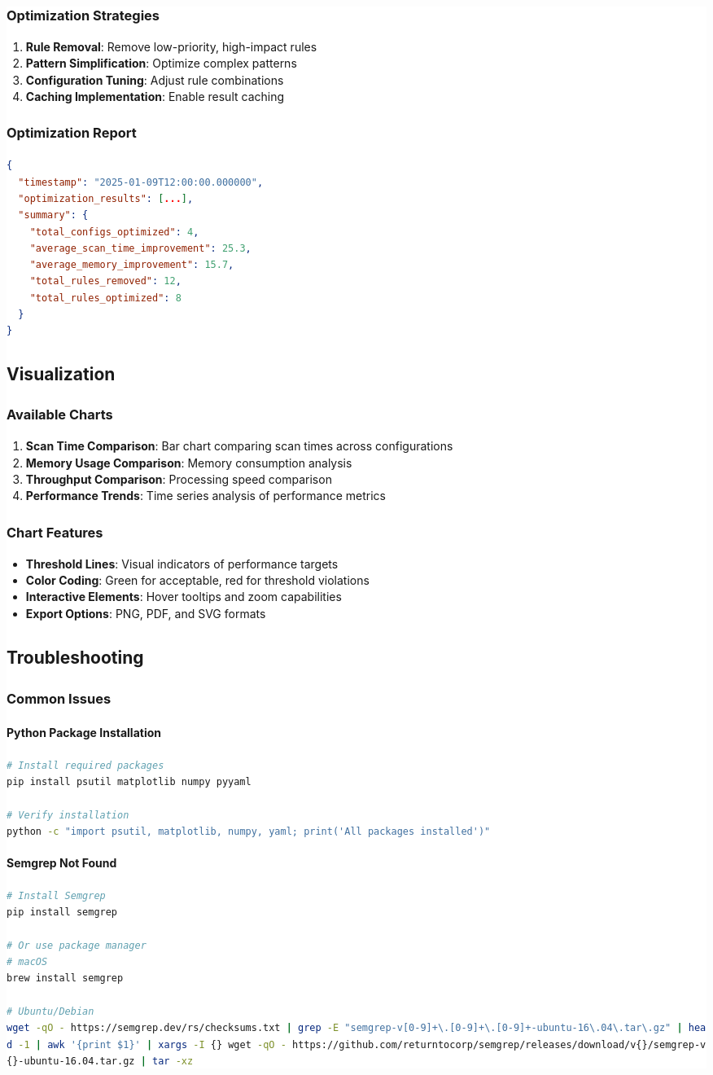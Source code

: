 ### Optimization Strategies
1. **Rule Removal**: Remove low-priority, high-impact rules
2. **Pattern Simplification**: Optimize complex patterns
3. **Configuration Tuning**: Adjust rule combinations
4. **Caching Implementation**: Enable result caching

### Optimization Report
```json
{
  "timestamp": "2025-01-09T12:00:00.000000",
  "optimization_results": [...],
  "summary": {
    "total_configs_optimized": 4,
    "average_scan_time_improvement": 25.3,
    "average_memory_improvement": 15.7,
    "total_rules_removed": 12,
    "total_rules_optimized": 8
  }
}
```

## Visualization

### Available Charts
1. **Scan Time Comparison**: Bar chart comparing scan times across configurations
2. **Memory Usage Comparison**: Memory consumption analysis
3. **Throughput Comparison**: Processing speed comparison
4. **Performance Trends**: Time series analysis of performance metrics

### Chart Features
- **Threshold Lines**: Visual indicators of performance targets
- **Color Coding**: Green for acceptable, red for threshold violations
- **Interactive Elements**: Hover tooltips and zoom capabilities
- **Export Options**: PNG, PDF, and SVG formats

## Troubleshooting

### Common Issues

#### Python Package Installation
```bash
# Install required packages
pip install psutil matplotlib numpy pyyaml

# Verify installation
python -c "import psutil, matplotlib, numpy, yaml; print('All packages installed')"
```

#### Semgrep Not Found
```bash
# Install Semgrep
pip install semgrep

# Or use package manager
# macOS
brew install semgrep

# Ubuntu/Debian
wget -qO - https://semgrep.dev/rs/checksums.txt | grep -E "semgrep-v[0-9]+\.[0-9]+\.[0-9]+-ubuntu-16\.04\.tar\.gz" | head -1 | awk '{print $1}' | xargs -I {} wget -qO - https://github.com/returntocorp/semgrep/releases/download/v{}/semgrep-v{}-ubuntu-16.04.tar.gz | tar -xz
```